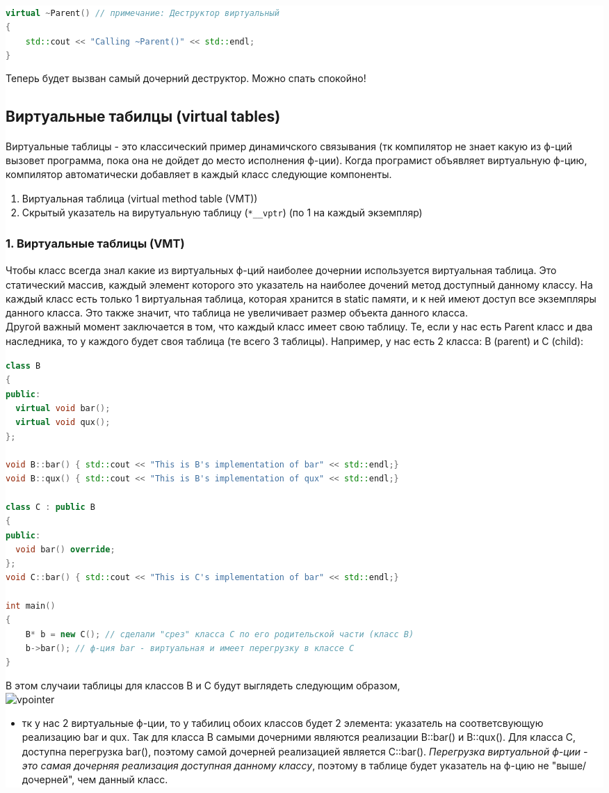 ```cpp
virtual ~Parent() // примечание: Деструктор виртуальный
{
	std::cout << "Calling ~Parent()" << std::endl;
}
```
Теперь будет вызван самый дочерний деструктор. Можно спать спокойно!

## Виртуальные табилцы (virtual tables)
Виртуальные таблицы - это классический пример динамичского связывания (тк компилятор не знает какую из ф-ций вызовет программа, пока она не дойдет до место исполнения ф-ции). Когда програмист объявляет виртуальную ф-цию, компилятор автоматически добавляет в каждый класс следующие компоненты.
1. Виртуальная таблица (virtual method table (VMT))
2. Скрытый указатель на вирутуальную таблицу (`*__vptr`) (по 1 на каждый экземпляр)
     
### 1. Виртуальные таблицы (VMT)
Чтобы класс всегда знал какие из виртуальных ф-ций наиболее дочернии используется виртуальная таблица. Это статический массив, каждый элемент которого это указатель на наиболее дочений метод доступный данному классу. На каждый класс есть только 1 виртуальная таблица, которая хранится в statiс памяти, и к ней имеют доступ все экземпляры данного класса. Это также значит, что таблица не увеличивает размер объекта данного класса.     
Другой важный момент заключается в том, что каждый класс имеет свою таблицу. Те, если у нас есть Parent класс и два наследника, то у каждого будет своя таблица (те всего 3 таблицы). Например, у нас есть 2 класса: B (parent) и C (child):
```cpp
class B
{
public:
  virtual void bar();
  virtual void qux();
};

void B::bar() { std::cout << "This is B's implementation of bar" << std::endl;}
void B::qux() { std::cout << "This is B's implementation of qux" << std::endl;}

class C : public B
{
public:
  void bar() override;
};
void C::bar() { std::cout << "This is C's implementation of bar" << std::endl;}

int main()
{
	B* b = new C(); // сделали "срез" класса C по его родительской части (класс B)
	b->bar(); // ф-ция bar - виртуальная и имеет перегрузку в классе C
}
```
В этом случаии таблицы для классов B и C будут выглядеть следующим образом,      
<img src = "https://github.com/PlohoyParen/Cpp_doc/blob/master/Documents/images/vpointer.jpg" alt = "vpointer" width = "700" />
- тк у нас 2 виртуальные ф-ции, то у табилиц обоих классов будет 2 элемента: указатель на соответсвующую реализацию bar и qux. Так для класса B самыми дочерними являются реализации B::bar() и B::qux(). Для класса С, доступна перегрузка bar(), поэтому самой дочерней реализацией является C::bar(). *Перегрузка виртуальной ф-ции - это самая дочерняя реализация доступная данному классу*, поэтому в таблице будет указатель на ф-цию не "выше/дочерней", чем данный класс.

